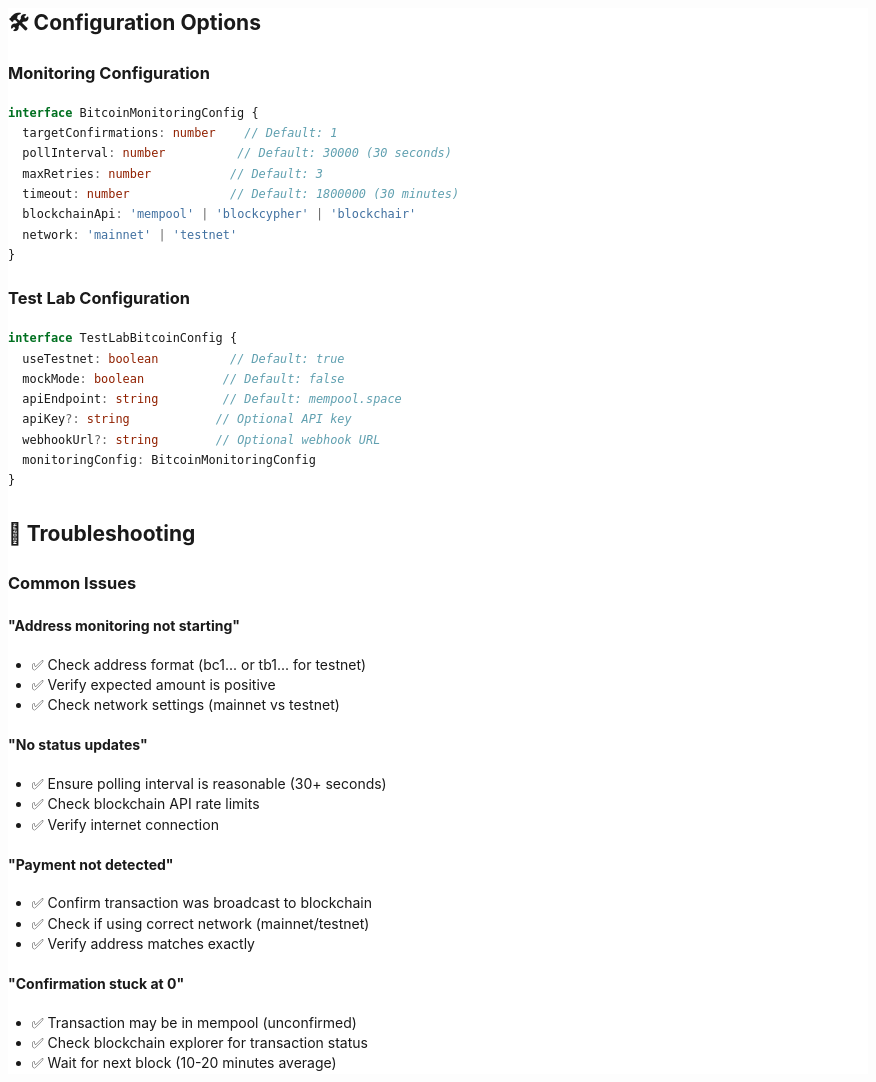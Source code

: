 ## **🛠️ Configuration Options**

### **Monitoring Configuration**
```typescript
interface BitcoinMonitoringConfig {
  targetConfirmations: number    // Default: 1
  pollInterval: number          // Default: 30000 (30 seconds)
  maxRetries: number           // Default: 3
  timeout: number              // Default: 1800000 (30 minutes)
  blockchainApi: 'mempool' | 'blockcypher' | 'blockchair'
  network: 'mainnet' | 'testnet'
}
```

### **Test Lab Configuration**
```typescript
interface TestLabBitcoinConfig {
  useTestnet: boolean          // Default: true
  mockMode: boolean           // Default: false
  apiEndpoint: string         // Default: mempool.space
  apiKey?: string            // Optional API key
  webhookUrl?: string        // Optional webhook URL
  monitoringConfig: BitcoinMonitoringConfig
}
```

## **🚨 Troubleshooting**

### **Common Issues**

#### **"Address monitoring not starting"**
- ✅ Check address format (bc1... or tb1... for testnet)
- ✅ Verify expected amount is positive
- ✅ Check network settings (mainnet vs testnet)

#### **"No status updates"**
- ✅ Ensure polling interval is reasonable (30+ seconds)
- ✅ Check blockchain API rate limits
- ✅ Verify internet connection

#### **"Payment not detected"**
- ✅ Confirm transaction was broadcast to blockchain
- ✅ Check if using correct network (mainnet/testnet)
- ✅ Verify address matches exactly

#### **"Confirmation stuck at 0"**
- ✅ Transaction may be in mempool (unconfirmed)
- ✅ Check blockchain explorer for transaction status
- ✅ Wait for next block (10-20 minutes average)
